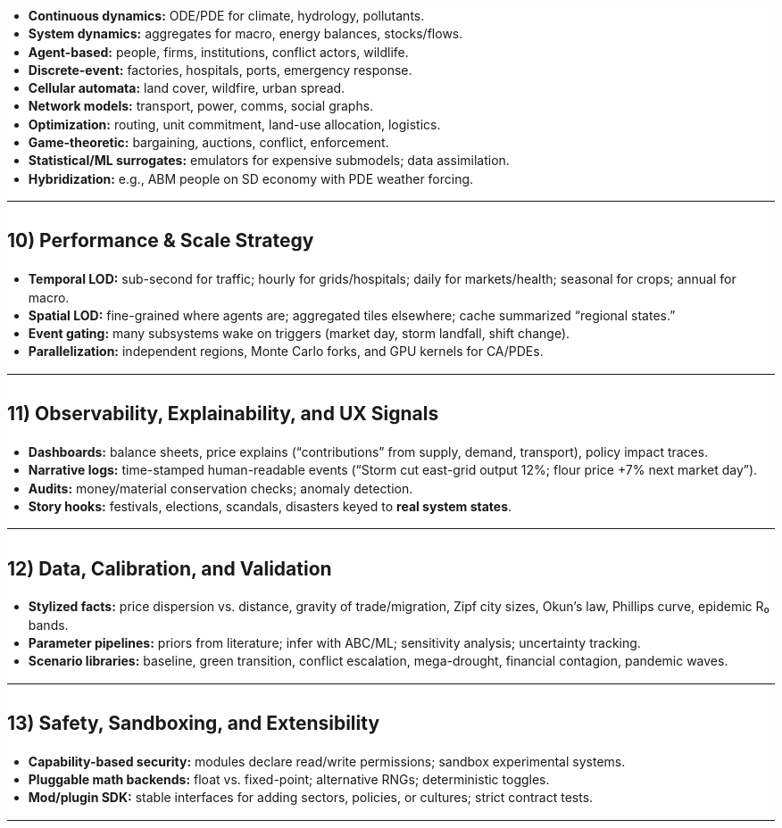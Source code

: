 * **Continuous dynamics:** ODE/PDE for climate, hydrology, pollutants.
* **System dynamics:** aggregates for macro, energy balances, stocks/flows.
* **Agent-based:** people, firms, institutions, conflict actors, wildlife.
* **Discrete-event:** factories, hospitals, ports, emergency response.
* **Cellular automata:** land cover, wildfire, urban spread.
* **Network models:** transport, power, comms, social graphs.
* **Optimization:** routing, unit commitment, land-use allocation, logistics.
* **Game-theoretic:** bargaining, auctions, conflict, enforcement.
* **Statistical/ML surrogates:** emulators for expensive submodels; data assimilation.
* **Hybridization:** e.g., ABM people on SD economy with PDE weather forcing.

---

## 10) Performance & Scale Strategy

* **Temporal LOD:** sub-second for traffic; hourly for grids/hospitals; daily for markets/health; seasonal for crops; annual for macro.
* **Spatial LOD:** fine-grained where agents are; aggregated tiles elsewhere; cache summarized “regional states.”
* **Event gating:** many subsystems wake on triggers (market day, storm landfall, shift change).
* **Parallelization:** independent regions, Monte Carlo forks, and GPU kernels for CA/PDEs.

---

## 11) Observability, Explainability, and UX Signals

* **Dashboards:** balance sheets, price explains (“contributions” from supply, demand, transport), policy impact traces.
* **Narrative logs:** time-stamped human-readable events (“Storm cut east-grid output 12%; flour price +7% next market day”).
* **Audits:** money/material conservation checks; anomaly detection.
* **Story hooks:** festivals, elections, scandals, disasters keyed to **real system states**.

---

## 12) Data, Calibration, and Validation

* **Stylized facts:** price dispersion vs. distance, gravity of trade/migration, Zipf city sizes, Okun’s law, Phillips curve, epidemic R₀ bands.
* **Parameter pipelines:** priors from literature; infer with ABC/ML; sensitivity analysis; uncertainty tracking.
* **Scenario libraries:** baseline, green transition, conflict escalation, mega-drought, financial contagion, pandemic waves.

---

## 13) Safety, Sandboxing, and Extensibility

* **Capability-based security:** modules declare read/write permissions; sandbox experimental systems.
* **Pluggable math backends:** float vs. fixed-point; alternative RNGs; deterministic toggles.
* **Mod/plugin SDK:** stable interfaces for adding sectors, policies, or cultures; strict contract tests.

---